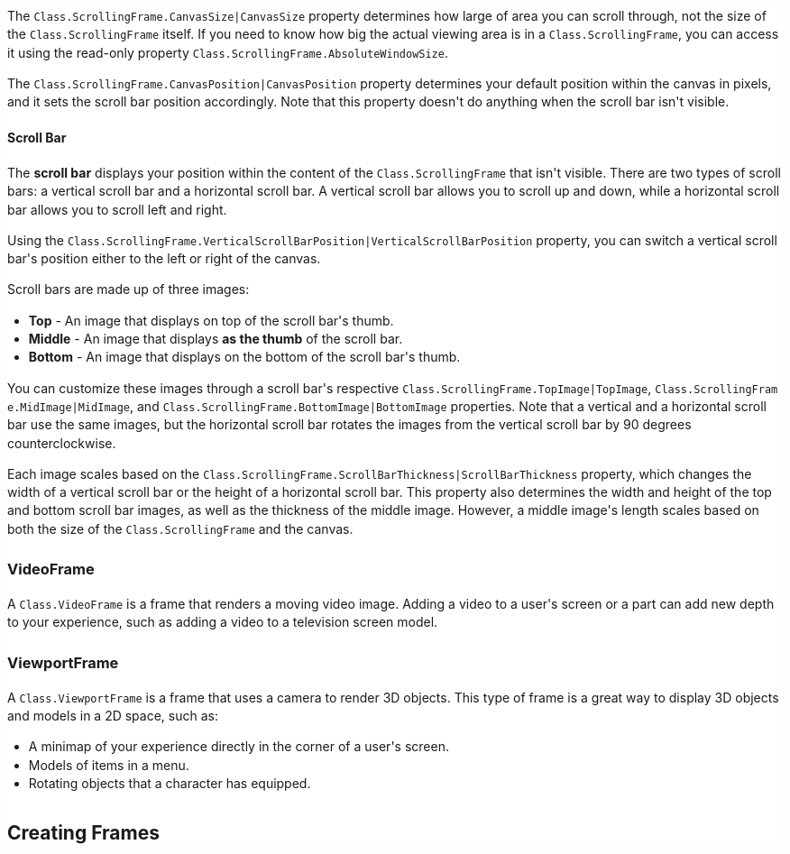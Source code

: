 The `Class.ScrollingFrame.CanvasSize|CanvasSize` property determines how large of area you can scroll through, not the size of the `Class.ScrollingFrame` itself. If you need to know how big the actual viewing area is in a `Class.ScrollingFrame`, you can access it using the read-only property `Class.ScrollingFrame.AbsoluteWindowSize`.

The `Class.ScrollingFrame.CanvasPosition|CanvasPosition` property determines your default position within the canvas in pixels, and it sets the scroll bar position accordingly. Note that this property doesn't do anything when the scroll bar isn't visible.

#### Scroll Bar

The **scroll bar** displays your position within the content of the `Class.ScrollingFrame` that isn't visible. There are two types of scroll bars: a vertical scroll bar and a horizontal scroll bar. A vertical scroll bar allows you to scroll up and down, while a horizontal scroll bar allows you to scroll left and right.

Using the `Class.ScrollingFrame.VerticalScrollBarPosition|VerticalScrollBarPosition` property, you can switch a vertical scroll bar's position either to the left or right of the canvas.

Scroll bars are made up of three images:

- **Top** - An image that displays on top of the scroll bar's thumb.
- **Middle** - An image that displays **as the thumb** of the scroll bar.
- **Bottom** - An image that displays on the bottom of the scroll bar's thumb.

You can customize these images through a scroll bar's respective `Class.ScrollingFrame.TopImage|TopImage`, `Class.ScrollingFrame.MidImage|MidImage`, and `Class.ScrollingFrame.BottomImage|BottomImage` properties. Note that a vertical and a horizontal scroll bar use the same images, but the horizontal scroll bar rotates the images from the vertical scroll bar by 90 degrees counterclockwise.

Each image scales based on the `Class.ScrollingFrame.ScrollBarThickness|ScrollBarThickness` property, which changes the width of a vertical scroll bar or the height of a horizontal scroll bar. This property also determines the width and height of the top and bottom scroll bar images, as well as the thickness of the middle image. However, a middle image's length scales based on both the size of the `Class.ScrollingFrame` and the canvas.

### VideoFrame

A `Class.VideoFrame` is a frame that renders a moving video image. Adding a video to a user's screen or a part can add new depth to your experience, such as adding a video to a television screen model.

<video src="../assets/ui/container-frames/VideoFrame-Demo.mp4" controls
width="800" />

### ViewportFrame

A `Class.ViewportFrame` is a frame that uses a camera to render 3D objects. This type of frame is a great way to display 3D objects and models in a 2D space, such as:

- A minimap of your experience directly in the corner of a user's screen.
- Models of items in a menu.
- Rotating objects that a character has equipped.

## Creating Frames
